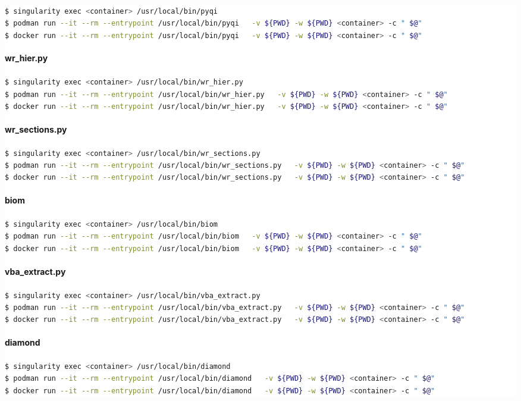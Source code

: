 ```bash
$ singularity exec <container> /usr/local/bin/pyqi
$ podman run --it --rm --entrypoint /usr/local/bin/pyqi   -v ${PWD} -w ${PWD} <container> -c " $@"
$ docker run --it --rm --entrypoint /usr/local/bin/pyqi   -v ${PWD} -w ${PWD} <container> -c " $@"
```


#### wr_hier.py

```bash
$ singularity exec <container> /usr/local/bin/wr_hier.py
$ podman run --it --rm --entrypoint /usr/local/bin/wr_hier.py   -v ${PWD} -w ${PWD} <container> -c " $@"
$ docker run --it --rm --entrypoint /usr/local/bin/wr_hier.py   -v ${PWD} -w ${PWD} <container> -c " $@"
```


#### wr_sections.py

```bash
$ singularity exec <container> /usr/local/bin/wr_sections.py
$ podman run --it --rm --entrypoint /usr/local/bin/wr_sections.py   -v ${PWD} -w ${PWD} <container> -c " $@"
$ docker run --it --rm --entrypoint /usr/local/bin/wr_sections.py   -v ${PWD} -w ${PWD} <container> -c " $@"
```


#### biom

```bash
$ singularity exec <container> /usr/local/bin/biom
$ podman run --it --rm --entrypoint /usr/local/bin/biom   -v ${PWD} -w ${PWD} <container> -c " $@"
$ docker run --it --rm --entrypoint /usr/local/bin/biom   -v ${PWD} -w ${PWD} <container> -c " $@"
```


#### vba_extract.py

```bash
$ singularity exec <container> /usr/local/bin/vba_extract.py
$ podman run --it --rm --entrypoint /usr/local/bin/vba_extract.py   -v ${PWD} -w ${PWD} <container> -c " $@"
$ docker run --it --rm --entrypoint /usr/local/bin/vba_extract.py   -v ${PWD} -w ${PWD} <container> -c " $@"
```


#### diamond

```bash
$ singularity exec <container> /usr/local/bin/diamond
$ podman run --it --rm --entrypoint /usr/local/bin/diamond   -v ${PWD} -w ${PWD} <container> -c " $@"
$ docker run --it --rm --entrypoint /usr/local/bin/diamond   -v ${PWD} -w ${PWD} <container> -c " $@"
```
